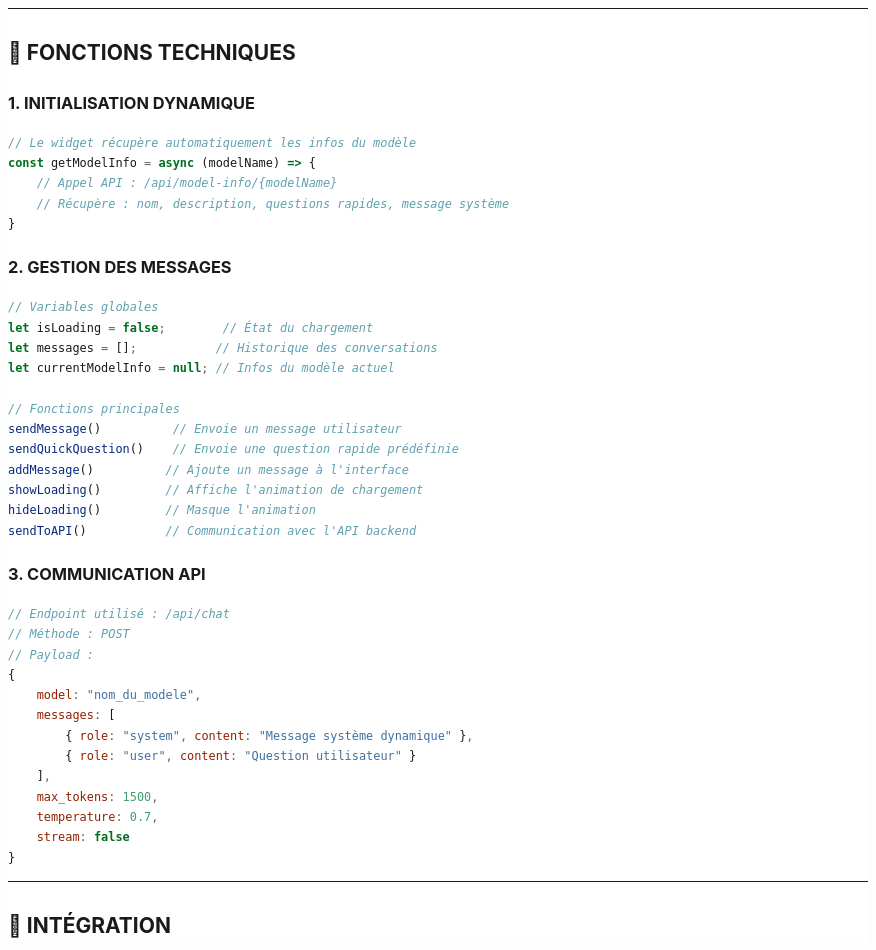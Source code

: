 
---

## 🔧 FONCTIONS TECHNIQUES

### 1. **INITIALISATION DYNAMIQUE**

```javascript
// Le widget récupère automatiquement les infos du modèle
const getModelInfo = async (modelName) => {
    // Appel API : /api/model-info/{modelName}
    // Récupère : nom, description, questions rapides, message système
}
```

### 2. **GESTION DES MESSAGES**

```javascript
// Variables globales
let isLoading = false;        // État du chargement
let messages = [];           // Historique des conversations
let currentModelInfo = null; // Infos du modèle actuel

// Fonctions principales
sendMessage()          // Envoie un message utilisateur
sendQuickQuestion()    // Envoie une question rapide prédéfinie
addMessage()          // Ajoute un message à l'interface
showLoading()         // Affiche l'animation de chargement
hideLoading()         // Masque l'animation
sendToAPI()           // Communication avec l'API backend
```

### 3. **COMMUNICATION API**

```javascript
// Endpoint utilisé : /api/chat
// Méthode : POST
// Payload :
{
    model: "nom_du_modele",
    messages: [
        { role: "system", content: "Message système dynamique" },
        { role: "user", content: "Question utilisateur" }
    ],
    max_tokens: 1500,
    temperature: 0.7,
    stream: false
}
```

---

## 🎯 INTÉGRATION

